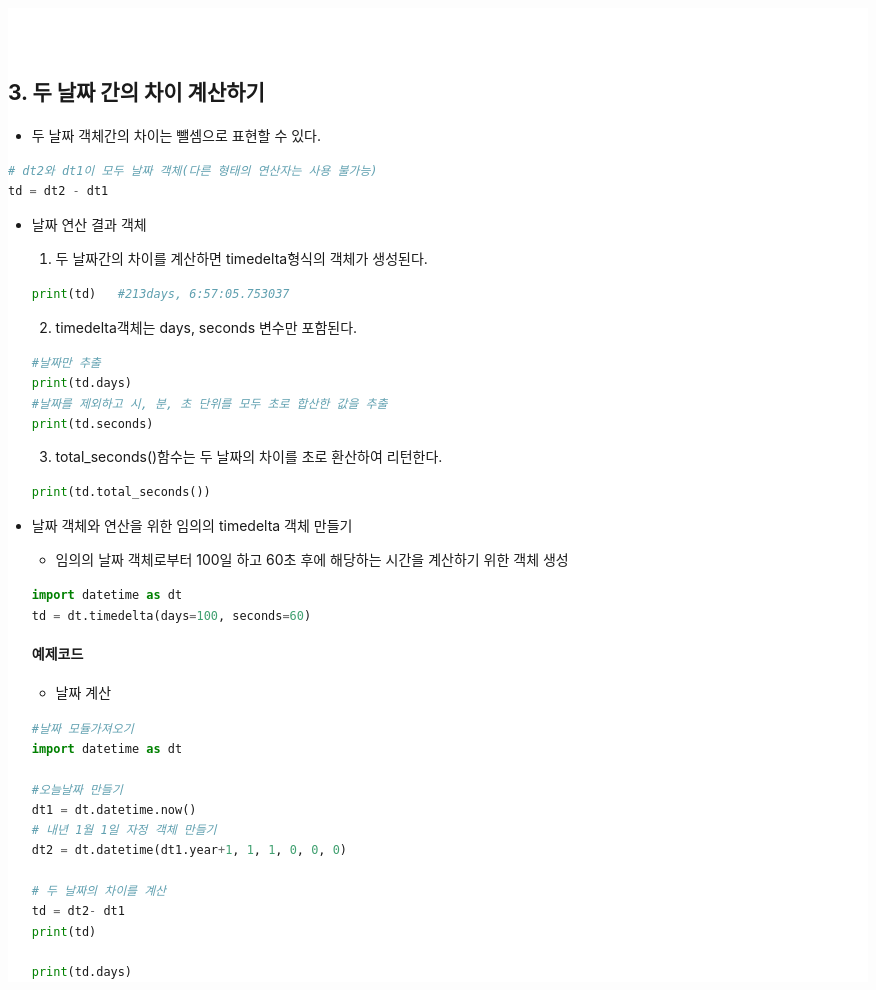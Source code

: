 <br><br>

## 3. 두 날짜 간의 차이 계산하기

- 두 날짜 객체간의 차이는 뺄셈으로 표현할 수 있다.
```python
# dt2와 dt1이 모두 날짜 객체(다른 형태의 연산자는 사용 불가능)
td = dt2 - dt1
```

- 날짜 연산 결과 객체
    1. 두 날짜간의 차이를 계산하면 timedelta형식의 객체가 생성된다.
    ```python
    print(td)   #213days, 6:57:05.753037
    ```

    2. timedelta객체는 days, seconds 변수만 포함된다.
    ```python
    #날짜만 추출
    print(td.days)
    #날짜를 제외하고 시, 분, 초 단위를 모두 초로 합산한 값을 추출
    print(td.seconds)
    ```

    3. total_seconds()함수는 두 날짜의 차이를 초로 환산하여 리턴한다.
    ```python
    print(td.total_seconds())
    ```
- 날짜 객체와 연산을 위한 임의의 timedelta 객체 만들기
    - 임의의 날짜 객체로부터 100일 하고 60초 후에 해당하는 시간을 계산하기 위한 객체 생성
    ```python
    import datetime as dt
    td = dt.timedelta(days=100, seconds=60)
    ```

    #### 예제코드
    - 날짜 계산
    ```python
    #날짜 모듈가져오기
    import datetime as dt

    #오늘날짜 만들기
    dt1 = dt.datetime.now()
    # 내년 1월 1일 자정 객체 만들기
    dt2 = dt.datetime(dt1.year+1, 1, 1, 0, 0, 0)

    # 두 날짜의 차이를 계산
    td = dt2- dt1
    print(td)

    print(td.days)

